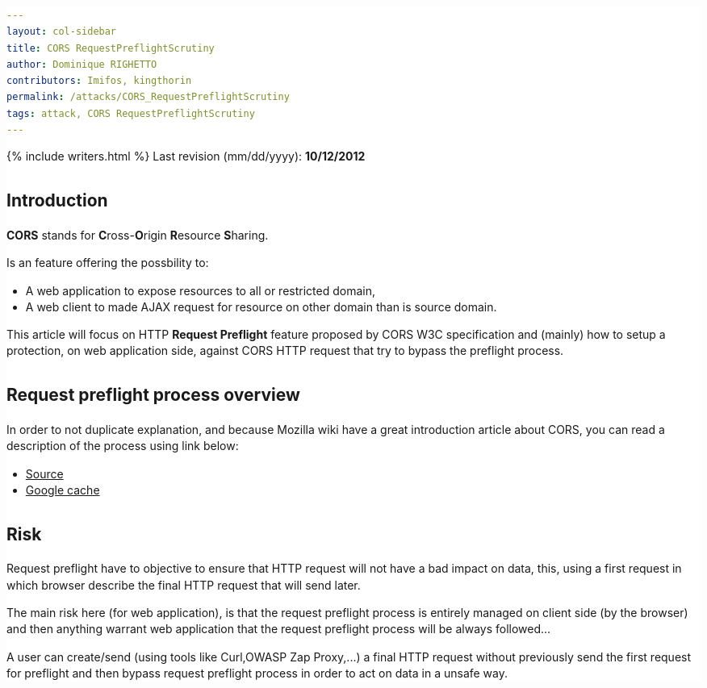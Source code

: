```yaml
---
layout: col-sidebar
title: CORS RequestPreflightScrutiny
author: Dominique RIGHETTO
contributors: Imifos, kingthorin
permalink: /attacks/CORS_RequestPreflightScrutiny
tags: attack, CORS RequestPreflightScrutiny
---
```


{% include writers.html %}
Last revision (mm/dd/yyyy): **10/12/2012**

## Introduction

**CORS** stands for **C**ross-**O**rigin **R**esource **S**haring.

Is an feature offering the possbility to:

- A web application to expose resources to all or restricted domain,
- A web client to made AJAX request for resource on other domain than is source domain.

This article will focus on HTTP **Request Preflight** feature proposed
by CORS W3C specification and (mainly) how to setup a protection, on web
application side, against CORS HTTP request that try to bypass the
preflight process.

## Request preflight process overview

In order to not duplicate explanation, and because Mozilla wiki have a
great introduction article about CORS, you can read a description of the
process using link below:

- [Source](https://developer.mozilla.org/en-US/docs/HTTP_access_control#Preflighted_requests)
- [Google cache](http://webcache.googleusercontent.com/search?q=cache:f1R5zF__S20J:https://developer.mozilla.org/en-US/docs/HTTP_access_contro+cors%2Bmozilla&cd=1&hl=en&ct=clnk&gl=fr)

## Risk

Request preflight have to objective to ensure that HTTP request will not
have a bad impact on data, this, using a first request in which browser
describe the final HTTP request that will send later.

The main risk here (for web application), is that the request preflight
process is entirely managed on client side (by the browser) and then
anything warrant web application that the request preflight process will
be always followed...

A user can create/send (using tools like Curl,OWASP Zap Proxy,...) a
final HTTP request without previously send the first request for
preflight and then bypass request preflight process in order to act on
data in a unsafe way.
